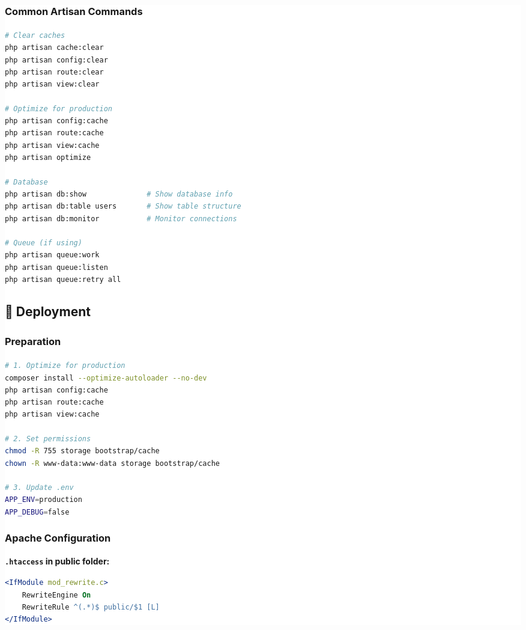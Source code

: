 ### Common Artisan Commands

```bash
# Clear caches
php artisan cache:clear
php artisan config:clear
php artisan route:clear
php artisan view:clear

# Optimize for production
php artisan config:cache
php artisan route:cache
php artisan view:cache
php artisan optimize

# Database
php artisan db:show              # Show database info
php artisan db:table users       # Show table structure
php artisan db:monitor           # Monitor connections

# Queue (if using)
php artisan queue:work
php artisan queue:listen
php artisan queue:retry all
```

## 🚀 Deployment

### Preparation

```bash
# 1. Optimize for production
composer install --optimize-autoloader --no-dev
php artisan config:cache
php artisan route:cache
php artisan view:cache

# 2. Set permissions
chmod -R 755 storage bootstrap/cache
chown -R www-data:www-data storage bootstrap/cache

# 3. Update .env
APP_ENV=production
APP_DEBUG=false
```

### Apache Configuration

**`.htaccess` in public folder:**

```apache
<IfModule mod_rewrite.c>
    RewriteEngine On
    RewriteRule ^(.*)$ public/$1 [L]
</IfModule>
```
